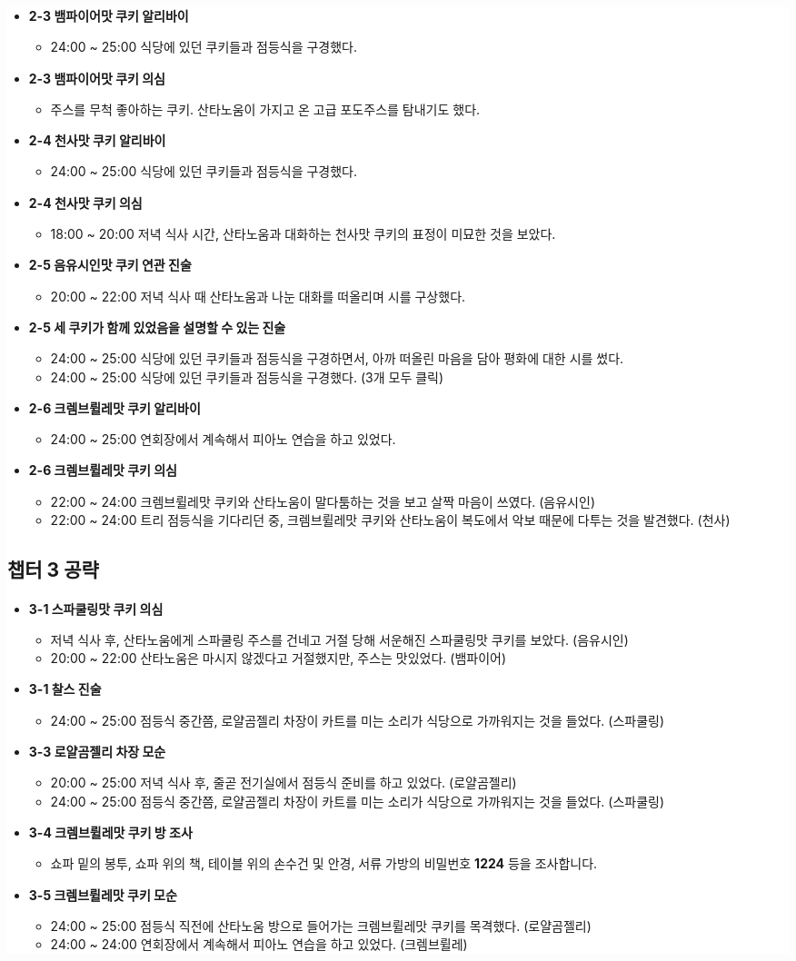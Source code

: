 * **2-3 뱀파이어맛 쿠키 알리바이**   
  * 24:00 ~ 25:00 식당에 있던 쿠키들과 점등식을 구경했다.

* **2-3 뱀파이어맛 쿠키 의심**   
  * 주스를 무척 좋아하는 쿠키. 산타노움이 가지고 온 고급 포도주스를  탐내기도 했다.

* **2-4 천사맛 쿠키 알리바이**    
  * 24:00 ~ 25:00 식당에 있던 쿠키들과 점등식을 구경했다.

* **2-4 천사맛 쿠키 의심**    
  * 18:00 ~ 20:00 저녁 식사 시간, 산타노움과 대화하는 천사맛 쿠키의 표정이 미묘한 것을 보았다.

* **2-5 음유시인맛 쿠키 연관 진술**    
  * 20:00 ~ 22:00 저녁 식사 때 산타노움과 나눈 대화를 떠올리며 시를 구상했다.

* **2-5 세 쿠키가 함께 있었음을 설명할 수 있는 진술**    
  * 24:00 ~ 25:00 식당에 있던 쿠키들과 점등식을 구경하면서, 아까 떠올린 마음을 담아 평화에 대한 시를 썼다.
  * 24:00 ~ 25:00 식당에 있던 쿠키들과 점등식을 구경했다. (3개 모두 클릭)

* **2-6 크렘브륄레맛 쿠키 알리바이**    
  * 24:00 ~ 25:00 연회장에서 계속해서 피아노 연습을 하고 있었다.

* **2-6 크렘브륄레맛 쿠키 의심**    
  * 22:00 ~ 24:00 크렘브륄레맛 쿠키와 산타노움이 말다툼하는 것을 보고 살짝 마음이 쓰였다. (음유시인)
  * 22:00 ~ 24:00 트리 점등식을 기다리던 중, 크렘브륄레맛 쿠키와 산타노움이 복도에서 악보 때문에 다투는 것을 발견했다. (천사)  

<script async src="https://pagead2.googlesyndication.com/pagead/js/adsbygoogle.js?client=ca-pub-8535540836842352" crossorigin="anonymous"></script>
<ins class="adsbygoogle"
     style="display:block; text-align:center;"
     data-ad-layout="in-article"
     data-ad-format="fluid"
     data-ad-client="ca-pub-8535540836842352"
     data-ad-slot="2974559225"></ins>
<script>
     (adsbygoogle = window.adsbygoogle || []).push({});
</script>

## 챕터 3 공략

* **3-1 스파쿨링맛 쿠키 의심**    
  * 저녁 식사 후, 산타노움에게 스파쿨링 주스를 건네고 거절 당해 서운해진 스파쿨링맛 쿠키를 보았다. (음유시인)
  * 20:00 ~ 22:00 산타노움은 마시지 않겠다고 거절했지만, 주스는 맛있었다. (뱀파이어)

* **3-1 찰스 진술**    
  * 24:00 ~ 25:00 점등식 중간쯤, 로얄곰젤리 차장이 카트를 미는 소리가 식당으로 가까워지는 것을 들었다. (스파쿨링)

* **3-3 로얄곰젤리 차장 모순**    
  * 20:00 ~ 25:00 저녁 식사 후, 줄곧 전기실에서 점등식 준비를 하고 있었다. (로얄곰젤리)
  * 24:00 ~ 25:00 점등식 중간쯤, 로얄곰젤리 차장이 카트를 미는 소리가 식당으로 가까워지는 것을 들었다. (스파쿨링)

* **3-4 크렘브륄레맛 쿠키 방 조사**
  * 쇼파 밑의 봉투, 쇼파 위의 책, 테이블 위의 손수건 및 안경, 서류 가방의 비밀번호 **1224** 등을 조사합니다.
 
* **3-5 크렘브륄레맛 쿠키 모순**
  * 24:00 ~ 25:00 점등식 직전에 산타노움 방으로 들어가는 크렘브륄레맛 쿠키를 목격했다. (로얄곰젤리)
  * 24:00 ~ 24:00 연회장에서 계속해서 피아노 연습을 하고 있었다. (크렘브륄레)
